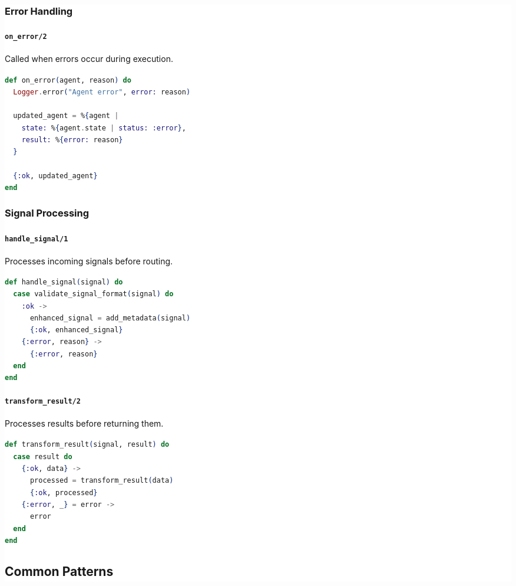 ### Error Handling

#### `on_error/2`

Called when errors occur during execution.

```elixir
def on_error(agent, reason) do
  Logger.error("Agent error", error: reason)

  updated_agent = %{agent |
    state: %{agent.state | status: :error},
    result: %{error: reason}
  }

  {:ok, updated_agent}
end
```

### Signal Processing

#### `handle_signal/1`

Processes incoming signals before routing.

```elixir
def handle_signal(signal) do
  case validate_signal_format(signal) do
    :ok ->
      enhanced_signal = add_metadata(signal)
      {:ok, enhanced_signal}
    {:error, reason} ->
      {:error, reason}
  end
end
```

#### `transform_result/2`

Processes results before returning them.

```elixir
def transform_result(signal, result) do
  case result do
    {:ok, data} ->
      processed = transform_result(data)
      {:ok, processed}
    {:error, _} = error ->
      error
  end
end
```

## Common Patterns
